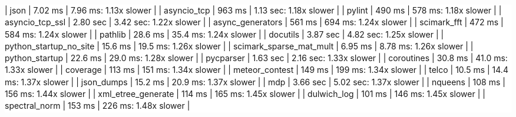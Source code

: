 | json                     | 7.02 ms                                                                                                           | 7.96 ms: 1.13x slower                                                                                                   |
| asyncio_tcp              | 963 ms                                                                                                            | 1.13 sec: 1.18x slower                                                                                                  |
| pylint                   | 490 ms                                                                                                            | 578 ms: 1.18x slower                                                                                                    |
| asyncio_tcp_ssl          | 2.80 sec                                                                                                          | 3.42 sec: 1.22x slower                                                                                                  |
| async_generators         | 561 ms                                                                                                            | 694 ms: 1.24x slower                                                                                                    |
| scimark_fft              | 472 ms                                                                                                            | 584 ms: 1.24x slower                                                                                                    |
| pathlib                  | 28.6 ms                                                                                                           | 35.4 ms: 1.24x slower                                                                                                   |
| docutils                 | 3.87 sec                                                                                                          | 4.82 sec: 1.25x slower                                                                                                  |
| python_startup_no_site   | 15.6 ms                                                                                                           | 19.5 ms: 1.26x slower                                                                                                   |
| scimark_sparse_mat_mult  | 6.95 ms                                                                                                           | 8.78 ms: 1.26x slower                                                                                                   |
| python_startup           | 22.6 ms                                                                                                           | 29.0 ms: 1.28x slower                                                                                                   |
| pycparser                | 1.63 sec                                                                                                          | 2.16 sec: 1.33x slower                                                                                                  |
| coroutines               | 30.8 ms                                                                                                           | 41.0 ms: 1.33x slower                                                                                                   |
| coverage                 | 113 ms                                                                                                            | 151 ms: 1.34x slower                                                                                                    |
| meteor_contest           | 149 ms                                                                                                            | 199 ms: 1.34x slower                                                                                                    |
| telco                    | 10.5 ms                                                                                                           | 14.4 ms: 1.37x slower                                                                                                   |
| json_dumps               | 15.2 ms                                                                                                           | 20.9 ms: 1.37x slower                                                                                                   |
| mdp                      | 3.66 sec                                                                                                          | 5.02 sec: 1.37x slower                                                                                                  |
| nqueens                  | 108 ms                                                                                                            | 156 ms: 1.44x slower                                                                                                    |
| xml_etree_generate       | 114 ms                                                                                                            | 165 ms: 1.45x slower                                                                                                    |
| dulwich_log              | 101 ms                                                                                                            | 146 ms: 1.45x slower                                                                                                    |
| spectral_norm            | 153 ms                                                                                                            | 226 ms: 1.48x slower                                                                                                    |